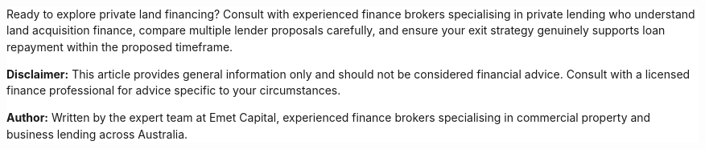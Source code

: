 Ready to explore private land financing? Consult with experienced finance brokers specialising in private lending who understand land acquisition finance, compare multiple lender proposals carefully, and ensure your exit strategy genuinely supports loan repayment within the proposed timeframe.

**Disclaimer:** This article provides general information only and should not be considered financial advice. Consult with a licensed finance professional for advice specific to your circumstances.

**Author:** Written by the expert team at Emet Capital, experienced finance brokers specialising in commercial property and business lending across Australia.
